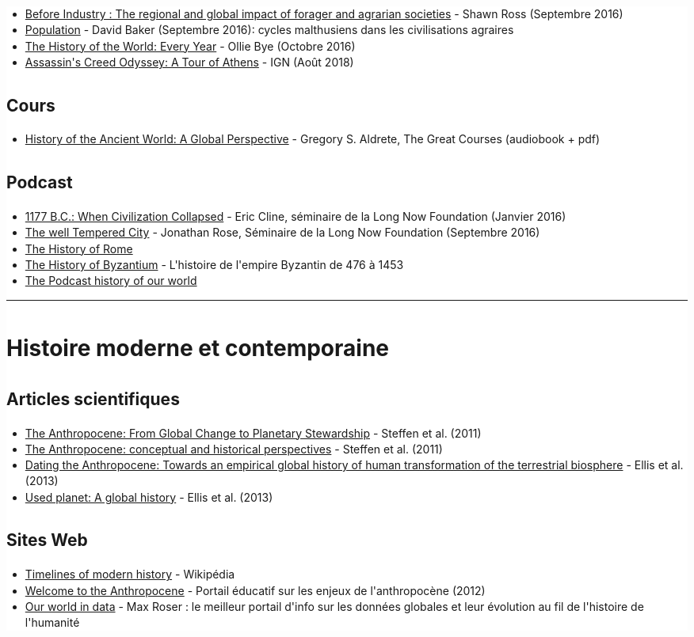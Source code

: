 - [Before Industry : The regional and global impact of forager and agrarian societies](https://youtu.be/ZhRXCXlIVTE) - Shawn Ross (Septembre 2016)
- [Population](https://youtu.be/MYwbGtl9sFA) - David Baker (Septembre 2016): cycles malthusiens dans les civilisations agraires
- [The History of the World: Every Year](https://youtu.be/-6Wu0Q7x5D0) - Ollie Bye (Octobre 2016)
- [Assassin's Creed Odyssey: A Tour of Athens](https://youtu.be/-a8cWF-29lI?list=PLukZ7R0PTZNx9OcXCYp1ZbeymoNG2FySg) - IGN (Août 2018)


## Cours

- [History of the Ancient World: A Global Perspective](https://www.amazon.com/History-Ancient-World-Global-Perspective/dp/B00DTO3UOM) - Gregory S. Aldrete, The Great Courses (audiobook + pdf)

## Podcast

- [1177 B.C.: When Civilization Collapsed](http://longnow.org/seminars/02016/jan/11/1177-bc-when-civilization-collapsed/) - Eric Cline, séminaire de la Long Now Foundation (Janvier 2016)
- [The well Tempered City](http://longnow.org/seminars/02016/sep/20/well-tempered-city/) - Jonathan Rose, Séminaire de la Long Now Foundation (Septembre 2016)
- [The History of Rome](https://thehistoryofrome.typepad.com/) 
- [The History of Byzantium](https://thehistoryofbyzantium.com/) - L'histoire de l'empire Byzantin de 476 à 1453
- [The Podcast history of our world](http://podcasthistoryofourworld.libsyn.com/)

---

# Histoire moderne et contemporaine

## Articles scientifiques

- [The Anthropocene: From Global Change to Planetary Stewardship](https://www.ncbi.nlm.nih.gov/pmc/articles/PMC3357752/) - Steffen et al. (2011)
- [The Anthropocene: conceptual and historical perspectives](http://rsta.royalsocietypublishing.org/content/369/1938/842) - Steffen et al. (2011)
- [Dating the Anthropocene: Towards an empirical global history of human transformation of the terrestrial biosphere](https://www.elementascience.org/articles/10.12952/journal.elementa.000018/) - Ellis et al. (2013)
- [Used planet: A global history](https://www.ncbi.nlm.nih.gov/pmc/articles/PMC3657770/) - Ellis et al. (2013)

## Sites Web

- [Timelines of modern history](https://en.wikipedia.org/wiki/Timelines_of_modern_history) - Wikipédia
- [Welcome to the Anthropocene](http://anthropocene.info/) - Portail éducatif sur les enjeux de l'anthropocène (2012)
- [Our world in data](https://ourworldindata.org/) - Max Roser : le meilleur portail d'info sur les données globales et leur évolution au fil de l'histoire de l'humanité

